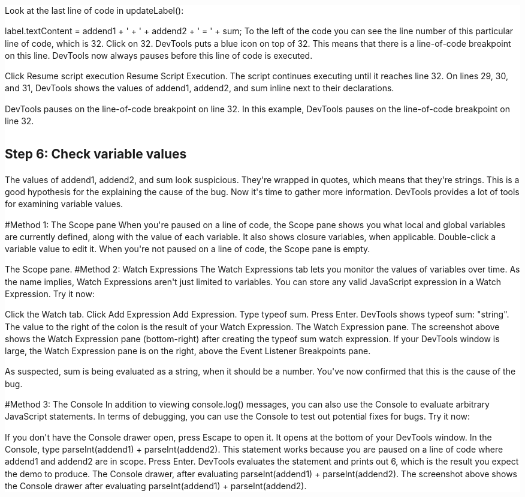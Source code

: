 Look at the last line of code in updateLabel():

label.textContent = addend1 + ' + ' + addend2 + ' = ' + sum;
To the left of the code you can see the line number of this particular line of code, which is 32. Click on 32. DevTools puts a blue icon on top of 32. This means that there is a line-of-code breakpoint on this line. DevTools now always pauses before this line of code is executed.

Click Resume script execution Resume Script Execution. The script continues executing until it reaches line 32. On lines 29, 30, and 31, DevTools shows the values of addend1, addend2, and sum inline next to their declarations.

DevTools pauses on the line-of-code breakpoint on line 32.
In this example, DevTools pauses on the line-of-code breakpoint on line 32.

## Step 6: Check variable values
The values of addend1, addend2, and sum look suspicious. They're wrapped in quotes, which means that they're strings. This is a good hypothesis for the explaining the cause of the bug. Now it's time to gather more information. DevTools provides a lot of tools for examining variable values.

#Method 1: The Scope pane
When you're paused on a line of code, the Scope pane shows you what local and global variables are currently defined, along with the value of each variable. It also shows closure variables, when applicable. Double-click a variable value to edit it. When you're not paused on a line of code, the Scope pane is empty.

The Scope pane.
#Method 2: Watch Expressions
The Watch Expressions tab lets you monitor the values of variables over time. As the name implies, Watch Expressions aren't just limited to variables. You can store any valid JavaScript expression in a Watch Expression. Try it now:

Click the Watch tab.
Click Add Expression Add Expression.
Type typeof sum.
Press Enter. DevTools shows typeof sum: "string". The value to the right of the colon is the result of your Watch Expression.
The Watch Expression pane.
The screenshot above shows the Watch Expression pane (bottom-right) after creating the typeof sum watch expression. If your DevTools window is large, the Watch Expression pane is on the right, above the Event Listener Breakpoints pane.

As suspected, sum is being evaluated as a string, when it should be a number. You've now confirmed that this is the cause of the bug.

#Method 3: The Console
In addition to viewing console.log() messages, you can also use the Console to evaluate arbitrary JavaScript statements. In terms of debugging, you can use the Console to test out potential fixes for bugs. Try it now:

If you don't have the Console drawer open, press Escape to open it. It opens at the bottom of your DevTools window.
In the Console, type parseInt(addend1) + parseInt(addend2). This statement works because you are paused on a line of code where addend1 and addend2 are in scope.
Press Enter. DevTools evaluates the statement and prints out 6, which is the result you expect the demo to produce.
The Console drawer, after evaluating parseInt(addend1) + parseInt(addend2).
The screenshot above shows the Console drawer after evaluating parseInt(addend1) + parseInt(addend2).
